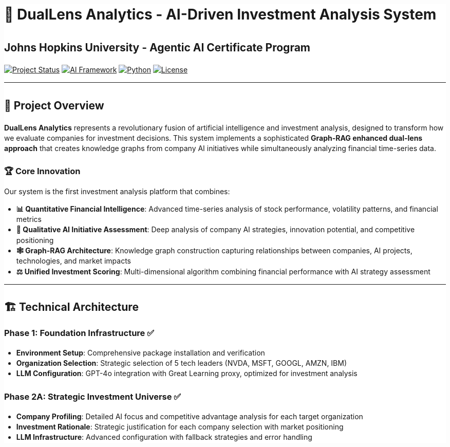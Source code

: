# 🚀 DualLens Analytics - AI-Driven Investment Analysis System
## Johns Hopkins University - Agentic AI Certificate Program

[![Project Status](https://img.shields.io/badge/Status-In%20Development-yellow.svg)](https://github.com/ProfessorBone/JHU-Agentic-AI)
[![AI Framework](https://img.shields.io/badge/AI-GPT--4o%20%7C%20Graph--RAG-blue.svg)](https://openai.com/gpt-4)
[![Python](https://img.shields.io/badge/Python-3.13+-green.svg)](https://python.org)
[![License](https://img.shields.io/badge/License-Academic-lightgrey.svg)](LICENSE)

---

## 🎯 Project Overview

**DualLens Analytics** represents a revolutionary fusion of artificial intelligence and investment analysis, designed to transform how we evaluate companies for investment decisions. This system implements a sophisticated **Graph-RAG enhanced dual-lens approach** that creates knowledge graphs from company AI initiatives while simultaneously analyzing financial time-series data.

### 🏆 Core Innovation

Our system is the first investment analysis platform that combines:

- **📊 Quantitative Financial Intelligence**: Advanced time-series analysis of stock performance, volatility patterns, and financial metrics
- **🧠 Qualitative AI Initiative Assessment**: Deep analysis of company AI strategies, innovation potential, and competitive positioning  
- **🕸️ Graph-RAG Architecture**: Knowledge graph construction capturing relationships between companies, AI projects, technologies, and market impacts
- **⚖️ Unified Investment Scoring**: Multi-dimensional algorithm combining financial performance with AI strategy assessment

---

## 🏗️ Technical Architecture

### Phase 1: Foundation Infrastructure ✅

- **Environment Setup**: Comprehensive package installation and verification
- **Organization Selection**: Strategic selection of 5 tech leaders (NVDA, MSFT, GOOGL, AMZN, IBM)
- **LLM Configuration**: GPT-4o integration with Great Learning proxy, optimized for investment analysis

### Phase 2A: Strategic Investment Universe ✅

- **Company Profiling**: Detailed AI focus and competitive advantage analysis for each target organization
- **Investment Rationale**: Strategic justification for each company selection with market positioning
- **LLM Infrastructure**: Advanced configuration with fallback strategies and error handling
